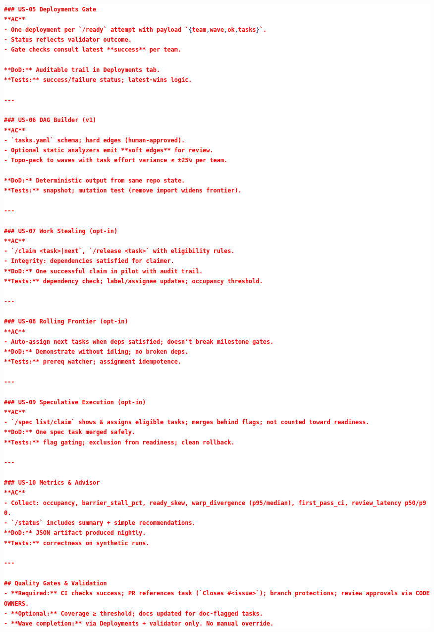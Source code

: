 ```json
### US-05 Deployments Gate
**AC**
- One deployment per `/ready` attempt with payload `{team,wave,ok,tasks}`.
- Status reflects validator outcome.
- Gate checks consult latest **success** per team.

**DoD:** Auditable trail in Deployments tab.  
**Tests:** success/failure status; latest-wins logic.

---

### US-06 DAG Builder (v1)
**AC**
- `tasks.yaml` schema; hard edges (human-approved).  
- Optional static analyzers emit **soft edges** for review.  
- Topo-pack to waves with task effort variance ≤ ±25% per team.

**DoD:** Deterministic output from same repo state.  
**Tests:** snapshot; mutation test (remove import widens frontier).

---

### US-07 Work Stealing (opt-in)
**AC**
- `/claim <task>|next`, `/release <task>` with eligibility rules.  
- Integrity: dependencies satisfied for claimer.  
**DoD:** One successful claim in pilot with audit trail.  
**Tests:** dependency check; label/assignee updates; occupancy threshold.

---

### US-08 Rolling Frontier (opt-in)
**AC**
- Auto-assign next tasks when deps satisfied; doesn’t break milestone gates.  
**DoD:** Demonstrate without idling; no broken deps.  
**Tests:** prereq watcher; assignment idempotence.

---

### US-09 Speculative Execution (opt-in)
**AC**
- `/spec list/claim` shows & assigns eligible tasks; merges behind flags; not counted toward readiness.  
**DoD:** One spec task merged safely.  
**Tests:** flag gating; exclusion from readiness; clean rollback.

---

### US-10 Metrics & Advisor
**AC**
- Collect: occupancy, barrier_stall_pct, ready_skew, warp_divergence (p95/median), first_pass_ci, review_latency p50/p90.  
- `/status` includes summary + simple recommendations.  
**DoD:** JSON artifact produced nightly.  
**Tests:** correctness on synthetic runs.

---

## Quality Gates & Validation
- **Required:** CI checks success; PR references task (`Closes #<issue>`); branch protections; review approvals via CODEOWNERS.  
- **Optional:** Coverage ≥ threshold; docs updated for doc-flagged tasks.  
- **Wave completion:** via Deployments + validator only. No manual override.
```